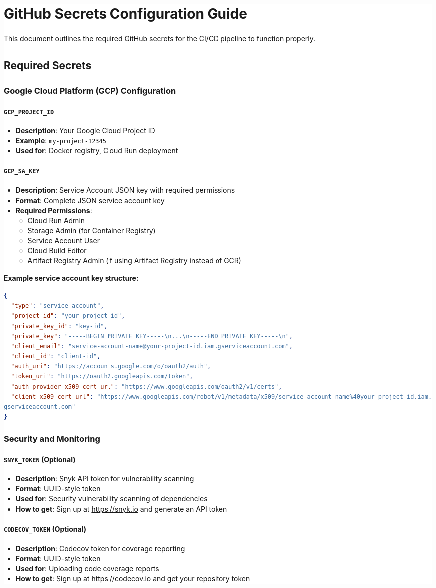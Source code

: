 # GitHub Secrets Configuration Guide

This document outlines the required GitHub secrets for the CI/CD pipeline to function properly.

## Required Secrets

### Google Cloud Platform (GCP) Configuration

#### `GCP_PROJECT_ID`
- **Description**: Your Google Cloud Project ID
- **Example**: `my-project-12345`
- **Used for**: Docker registry, Cloud Run deployment

#### `GCP_SA_KEY`
- **Description**: Service Account JSON key with required permissions
- **Format**: Complete JSON service account key
- **Required Permissions**:
  - Cloud Run Admin
  - Storage Admin (for Container Registry)
  - Service Account User
  - Cloud Build Editor
  - Artifact Registry Admin (if using Artifact Registry instead of GCR)

**Example service account key structure:**
```json
{
  "type": "service_account",
  "project_id": "your-project-id",
  "private_key_id": "key-id",
  "private_key": "-----BEGIN PRIVATE KEY-----\n...\n-----END PRIVATE KEY-----\n",
  "client_email": "service-account-name@your-project-id.iam.gserviceaccount.com",
  "client_id": "client-id",
  "auth_uri": "https://accounts.google.com/o/oauth2/auth",
  "token_uri": "https://oauth2.googleapis.com/token",
  "auth_provider_x509_cert_url": "https://www.googleapis.com/oauth2/v1/certs",
  "client_x509_cert_url": "https://www.googleapis.com/robot/v1/metadata/x509/service-account-name%40your-project-id.iam.gserviceaccount.com"
}
```

### Security and Monitoring

#### `SNYK_TOKEN` (Optional)
- **Description**: Snyk API token for vulnerability scanning
- **Format**: UUID-style token
- **Used for**: Security vulnerability scanning of dependencies
- **How to get**: Sign up at https://snyk.io and generate an API token

#### `CODECOV_TOKEN` (Optional)
- **Description**: Codecov token for coverage reporting
- **Format**: UUID-style token
- **Used for**: Uploading code coverage reports
- **How to get**: Sign up at https://codecov.io and get your repository token
